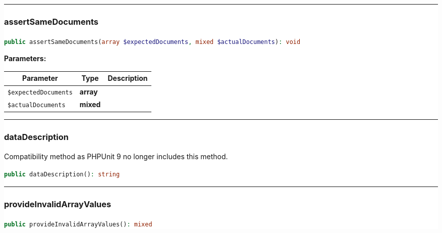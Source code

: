


***

### assertSameDocuments



```php
public assertSameDocuments(array $expectedDocuments, mixed $actualDocuments): void
```








**Parameters:**

| Parameter | Type | Description |
|-----------|------|-------------|
| `$expectedDocuments` | **array** |  |
| `$actualDocuments` | **mixed** |  |




***

### dataDescription

Compatibility method as PHPUnit 9 no longer includes this method.

```php
public dataDescription(): string
```











***

### provideInvalidArrayValues



```php
public provideInvalidArrayValues(): mixed
```










